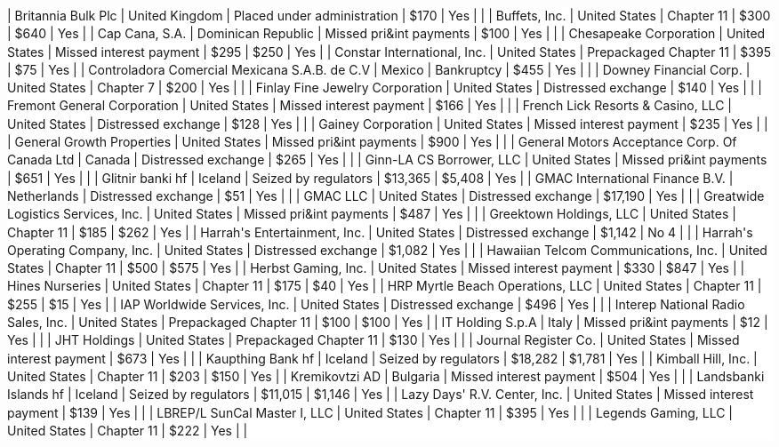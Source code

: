 | Britannia Bulk Plc                                    | United Kingdom     | Placed under administration | $170     | Yes    |         |
| Buffets, Inc.                                         | United States      | Chapter 11                  | $300     | $640   | Yes     |
| Cap Cana, S.A.                                        | Dominican Republic | Missed pri&int payments     | $100     | Yes    |         |
| Chesapeake Corporation                                | United States      | Missed interest payment     | $295     | $250   | Yes     |
| Constar International, Inc.                           | United States      | Prepackaged Chapter 11      | $395     | $75    | Yes     |
| Controladora Comercial Mexicana S.A.B. de C.V         | Mexico             | Bankruptcy                  | $455     | Yes    |         |
| Downey Financial Corp.                                | United States      | Chapter 7                   | $200     | Yes    |         |
| Finlay Fine Jewelry Corporation                       | United States      | Distressed exchange         | $140     | Yes    |         |
| Fremont General Corporation                           | United States      | Missed interest payment     | $166     | Yes    |         |
| French Lick Resorts & Casino, LLC                     | United States      | Distressed exchange         | $128     | Yes    |         |
| Gainey Corporation                                    | United States      | Missed interest payment     | $235     | Yes    |         |
| General Growth Properties                             | United States      | Missed pri&int payments     | $900     | Yes    |         |
| General Motors Acceptance Corp. Of Canada Ltd         | Canada             | Distressed exchange         | $265     | Yes    |         |
| Ginn-LA CS Borrower, LLC                              | United States      | Missed pri&int payments     | $651     | Yes    |         |
| Glitnir banki hf                                      | Iceland            | Seized by regulators        | $13,365  | $5,408 | Yes     |
| GMAC International Finance B.V.                       | Netherlands        | Distressed exchange         | $51      | Yes    |         |
| GMAC LLC                                              | United States      | Distressed exchange         | $17,190  | Yes    |         |
| Greatwide Logistics Services, Inc.                    | United States      | Missed pri&int payments     | $487     | Yes    |         |
| Greektown Holdings, LLC                               | United States      | Chapter 11                  | $185     | $262   | Yes     |
| Harrah's Entertainment, Inc.                          | United States      | Distressed exchange         | $1,142   | No 4    |         |
| Harrah's Operating Company, Inc.                      | United States      | Distressed exchange         | $1,082   | Yes    |         |
| Hawaiian Telcom Communications, Inc.                  | United States      | Chapter 11                  | $500     | $575   | Yes     |
| Herbst Gaming, Inc.                                   | United States      | Missed interest payment     | $330     | $847   | Yes     |
| Hines Nurseries                                       | United States      | Chapter 11                  | $175     | $40    | Yes     |
| HRP Myrtle Beach Operations, LLC                      | United States      | Chapter 11                  | $255     | $15    | Yes     |
| IAP Worldwide Services, Inc.                          | United States      | Distressed exchange         | $496     | Yes    |         |
| Interep National Radio Sales, Inc.                    | United States      | Prepackaged Chapter 11      | $100     | $100   | Yes     |
| IT Holding S.p.A                                      | Italy              | Missed pri&int payments     | $12      | Yes    |         |
| JHT Holdings                                          | United States      | Prepackaged Chapter 11      | $130     | Yes    |         |
| Journal Register Co.                                  | United States      | Missed interest payment     | $673     | Yes    |         |
| Kaupthing Bank hf                                     | Iceland            | Seized by regulators        | $18,282  | $1,781 | Yes     |
| Kimball Hill, Inc.                                    | United States      | Chapter 11                  | $203     | $150   | Yes     |
| Kremikovtzi AD                                        | Bulgaria           | Missed interest payment     | $504     | Yes    |         |
| Landsbanki Islands hf                                 | Iceland            | Seized by regulators        | $11,015  | $1,146 | Yes     |
| Lazy Days' R.V. Center, Inc.                          | United States      | Missed interest payment     | $139     | Yes    |         |
| LBREP/L SunCal Master I, LLC                          | United States      | Chapter 11                  | $395     | Yes    |         |
| Legends Gaming, LLC                                   | United States      | Chapter 11                  | $222     | Yes    |         |